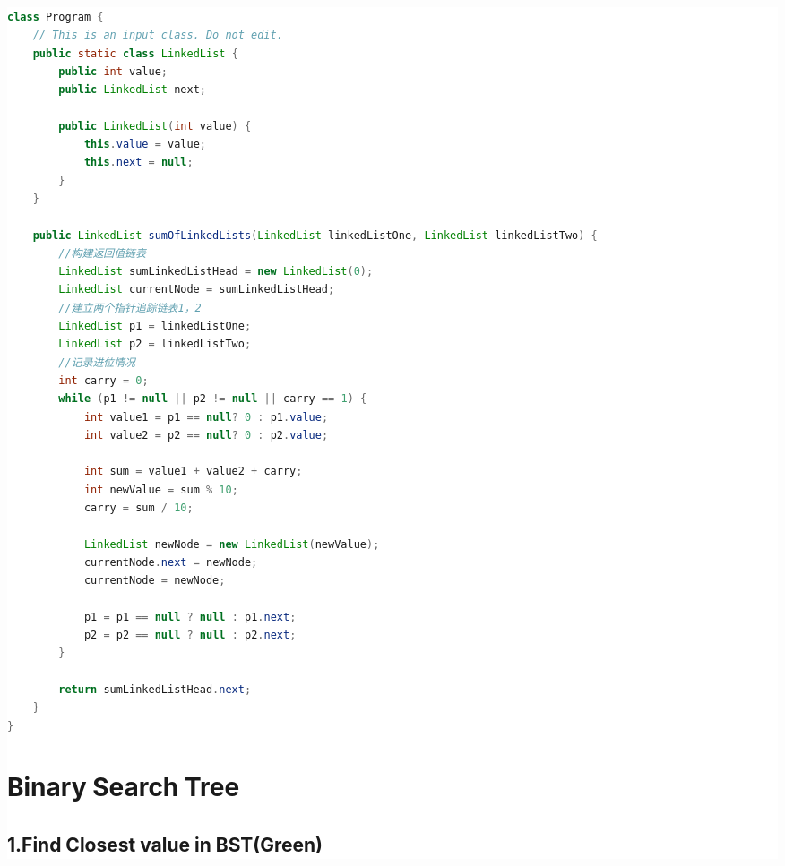 ```java
class Program {
    // This is an input class. Do not edit.
    public static class LinkedList {
        public int value;
        public LinkedList next;

        public LinkedList(int value) {
            this.value = value;
            this.next = null;
        }
    }

    public LinkedList sumOfLinkedLists(LinkedList linkedListOne, LinkedList linkedListTwo) {
        //构建返回值链表
        LinkedList sumLinkedListHead = new LinkedList(0);
        LinkedList currentNode = sumLinkedListHead;
        //建立两个指针追踪链表1，2
        LinkedList p1 = linkedListOne;
        LinkedList p2 = linkedListTwo;
        //记录进位情况
        int carry = 0;
        while (p1 != null || p2 != null || carry == 1) {
            int value1 = p1 == null? 0 : p1.value;
            int value2 = p2 == null? 0 : p2.value;

            int sum = value1 + value2 + carry;
            int newValue = sum % 10;
            carry = sum / 10;

            LinkedList newNode = new LinkedList(newValue);
            currentNode.next = newNode;
            currentNode = newNode;

            p1 = p1 == null ? null : p1.next;
            p2 = p2 == null ? null : p2.next;
        }

        return sumLinkedListHead.next;
    }
}
```



# Binary Search Tree

## 1.Find Closest value in BST(Green)
